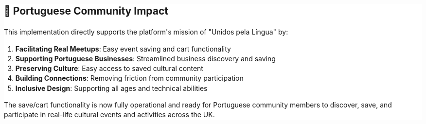 ## 🎯 Portuguese Community Impact

This implementation directly supports the platform's mission of "Unidos pela Língua" by:

1. **Facilitating Real Meetups**: Easy event saving and cart functionality
2. **Supporting Portuguese Businesses**: Streamlined business discovery and saving
3. **Preserving Culture**: Easy access to saved cultural content
4. **Building Connections**: Removing friction from community participation
5. **Inclusive Design**: Supporting all ages and technical abilities

The save/cart functionality is now fully operational and ready for Portuguese community members to discover, save, and participate in real-life cultural events and activities across the UK.